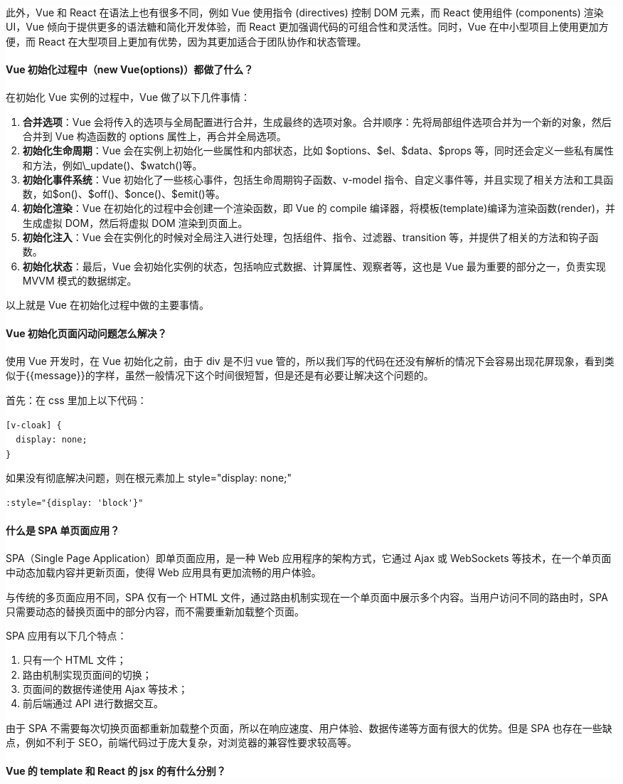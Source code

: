 此外，Vue 和 React 在语法上也有很多不同，例如 Vue 使用指令 (directives) 控制 DOM 元素，而 React 使用组件 (components) 渲染 UI，Vue 倾向于提供更多的语法糖和简化开发体验，而 React 更加强调代码的可组合性和灵活性。同时，Vue 在中小型项目上使用更加方便，而 React 在大型项目上更加有优势，因为其更加适合于团队协作和状态管理。

#### Vue 初始化过程中（new Vue(options)）都做了什么？

在初始化 Vue 实例的过程中，Vue 做了以下几件事情：

1. **合并选项**：Vue 会将传入的选项与全局配置进行合并，生成最终的选项对象。合并顺序：先将局部组件选项合并为一个新的对象，然后合并到 Vue 构造函数的 options 属性上，再合并全局选项。
1. **初始化生命周期**：Vue 会在实例上初始化一些属性和内部状态，比如 \$options、\$el、\$data、\$props 等，同时还会定义一些私有属性和方法，例如\\\_update()、$watch()等。
1. **初始化事件系统**：Vue 初始化了一些核心事件，包括生命周期钩子函数、v-model 指令、自定义事件等，并且实现了相关方法和工具函数，如\$on()、\$off()、\$once()、\$emit()等。
1. **初始化渲染**：Vue 在初始化的过程中会创建一个渲染函数，即 Vue 的 compile 编译器，将模板(template)编译为渲染函数(render)，并生成虚拟 DOM，然后将虚拟 DOM 渲染到页面上。
1. **初始化注入**：Vue 会在实例化的时候对全局注入进行处理，包括组件、指令、过滤器、transition 等，并提供了相关的方法和钩子函数。
1. **初始化状态**：最后，Vue 会初始化实例的状态，包括响应式数据、计算属性、观察者等，这也是 Vue 最为重要的部分之一，负责实现 MVVM 模式的数据绑定。

以上就是 Vue 在初始化过程中做的主要事情。

#### Vue 初始化页面闪动问题怎么解决？

使用 Vue 开发时，在 Vue 初始化之前，由于 div 是不归 vue 管的，所以我们写的代码在还没有解析的情况下会容易出现花屏现象，看到类似于{{message}}的字样，虽然一般情况下这个时间很短暂，但是还是有必要让解决这个问题的。

首先：在 css 里加上以下代码：

```
[v-cloak] {
  display: none;
}
```

如果没有彻底解决问题，则在根元素加上 style="display: none;"

```
:style="{display: 'block'}"
```

#### 什么是 SPA 单页面应用？

SPA（Single Page Application）即单页面应用，是一种 Web 应用程序的架构方式，它通过 Ajax 或 WebSockets 等技术，在一个单页面中动态加载内容并更新页面，使得 Web 应用具有更加流畅的用户体验。

与传统的多页面应用不同，SPA 仅有一个 HTML 文件，通过路由机制实现在一个单页面中展示多个内容。当用户访问不同的路由时，SPA 只需要动态的替换页面中的部分内容，而不需要重新加载整个页面。

SPA 应用有以下几个特点：

1. 只有一个 HTML 文件；
1. 路由机制实现页面间的切换；
1. 页面间的数据传递使用 Ajax 等技术；
1. 前后端通过 API 进行数据交互。

由于 SPA 不需要每次切换页面都重新加载整个页面，所以在响应速度、用户体验、数据传递等方面有很大的优势。但是 SPA 也存在一些缺点，例如不利于 SEO，前端代码过于庞大复杂，对浏览器的兼容性要求较高等。

#### Vue 的 template 和 React 的 jsx 的有什么分别？
